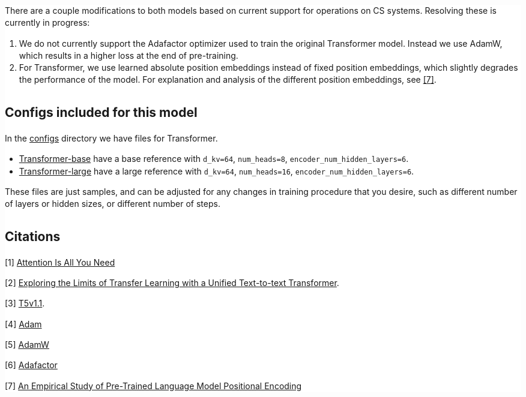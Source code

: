 There are a couple modifications to both models based on current support for operations on CS systems. Resolving these is currently in progress:

1. We do not currently support the Adafactor optimizer used to train the original Transformer model. Instead we use AdamW, which results in a higher loss at the end of pre-training.
2. For Transformer, we use learned absolute position embeddings instead of fixed position embeddings, which slightly degrades the performance of the model. For explanation and analysis of the different position embeddings, see [\[7\]](https://arxiv.org/pdf/2010.04903.pdf).

## Configs included for this model

In the [configs](./configs/) directory we have files for Transformer. 

* [Transformer-base](configs/transformer_base.yaml) have a base reference with `d_kv=64`, `num_heads=8`, `encoder_num_hidden_layers=6`.
* [Transformer-large](configs/transformer_large.yaml) have a large reference with `d_kv=64`, `num_heads=16`, `encoder_num_hidden_layers=6`.

These files are just samples, and can be adjusted for any changes in training procedure that you desire, such as different number of layers or hidden sizes, or different number of steps.

## Citations

[1] [Attention Is All You Need](https://arxiv.org/abs/1706.03762) 

[2] [Exploring the Limits of Transfer Learning with a Unified Text-to-text Transformer](https://arxiv.org/abs/1910.10683).

[3] [T5v1.1](https://github.com/google-research/text-to-text-transfer-transformer/blob/main/released_checkpoints.md#t511).

[4] [Adam](https://arxiv.org/abs/1412.6980)

[5] [AdamW](https://arxiv.org/abs/1711.05101)

[6] [Adafactor](https://arxiv.org/abs/1804.04235)

[7] [An Empirical Study of Pre-Trained Language Model Positional Encoding](https://arxiv.org/pdf/2010.04903.pdf)
